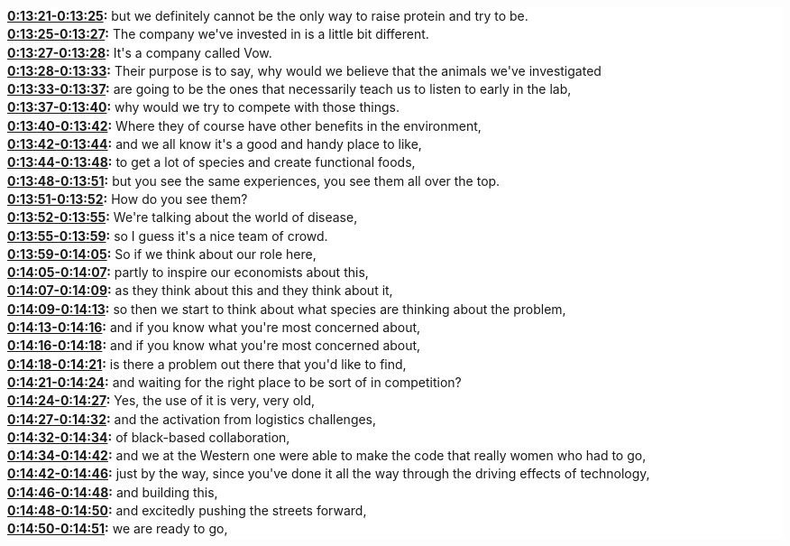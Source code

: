 **[0:13:21-0:13:25](https://www.agtechsowhat.com/agtechsowhatepisodes/2021/10/27/investing-in-tech-to-enable-regen-ag#t=0:13:21):**  but we definitely cannot be the only way to raise protein and try to be.  
**[0:13:25-0:13:27](https://www.agtechsowhat.com/agtechsowhatepisodes/2021/10/27/investing-in-tech-to-enable-regen-ag#t=0:13:25):**  The company we've invested in is a little bit different.  
**[0:13:27-0:13:28](https://www.agtechsowhat.com/agtechsowhatepisodes/2021/10/27/investing-in-tech-to-enable-regen-ag#t=0:13:27):**  It's a company called Vow.  
**[0:13:28-0:13:33](https://www.agtechsowhat.com/agtechsowhatepisodes/2021/10/27/investing-in-tech-to-enable-regen-ag#t=0:13:28):**  Their purpose is to say, why would we believe that the animals we've investigated  
**[0:13:33-0:13:37](https://www.agtechsowhat.com/agtechsowhatepisodes/2021/10/27/investing-in-tech-to-enable-regen-ag#t=0:13:33):**  are going to be the ones that necessarily teach us to listen to early in the lab,  
**[0:13:37-0:13:40](https://www.agtechsowhat.com/agtechsowhatepisodes/2021/10/27/investing-in-tech-to-enable-regen-ag#t=0:13:37):**  why would we try to compete with those things.  
**[0:13:40-0:13:42](https://www.agtechsowhat.com/agtechsowhatepisodes/2021/10/27/investing-in-tech-to-enable-regen-ag#t=0:13:40):**  Where they of course have other benefits in the environment,  
**[0:13:42-0:13:44](https://www.agtechsowhat.com/agtechsowhatepisodes/2021/10/27/investing-in-tech-to-enable-regen-ag#t=0:13:42):**  and we all know it's a good and handy place to like,  
**[0:13:44-0:13:48](https://www.agtechsowhat.com/agtechsowhatepisodes/2021/10/27/investing-in-tech-to-enable-regen-ag#t=0:13:44):**  to get a lot of species and create functional foods,  
**[0:13:48-0:13:51](https://www.agtechsowhat.com/agtechsowhatepisodes/2021/10/27/investing-in-tech-to-enable-regen-ag#t=0:13:48):**  but you see the same experiences, you see them all over the top.  
**[0:13:51-0:13:52](https://www.agtechsowhat.com/agtechsowhatepisodes/2021/10/27/investing-in-tech-to-enable-regen-ag#t=0:13:51):**  How do you see them?  
**[0:13:52-0:13:55](https://www.agtechsowhat.com/agtechsowhatepisodes/2021/10/27/investing-in-tech-to-enable-regen-ag#t=0:13:52):**  We're talking about the world of disease,  
**[0:13:55-0:13:59](https://www.agtechsowhat.com/agtechsowhatepisodes/2021/10/27/investing-in-tech-to-enable-regen-ag#t=0:13:55):**  so I guess it's a nice team of crowd.  
**[0:13:59-0:14:05](https://www.agtechsowhat.com/agtechsowhatepisodes/2021/10/27/investing-in-tech-to-enable-regen-ag#t=0:13:59):**  So if we think about our role here,  
**[0:14:05-0:14:07](https://www.agtechsowhat.com/agtechsowhatepisodes/2021/10/27/investing-in-tech-to-enable-regen-ag#t=0:14:05):**  partly to inspire our economists about this,  
**[0:14:07-0:14:09](https://www.agtechsowhat.com/agtechsowhatepisodes/2021/10/27/investing-in-tech-to-enable-regen-ag#t=0:14:07):**  as they think about this and they think about it,  
**[0:14:09-0:14:13](https://www.agtechsowhat.com/agtechsowhatepisodes/2021/10/27/investing-in-tech-to-enable-regen-ag#t=0:14:09):**  so then we start to think about what species are thinking about the problem,  
**[0:14:13-0:14:16](https://www.agtechsowhat.com/agtechsowhatepisodes/2021/10/27/investing-in-tech-to-enable-regen-ag#t=0:14:13):**  and if you know what you're most concerned about,  
**[0:14:16-0:14:18](https://www.agtechsowhat.com/agtechsowhatepisodes/2021/10/27/investing-in-tech-to-enable-regen-ag#t=0:14:16):**  and if you know what you're most concerned about,  
**[0:14:18-0:14:21](https://www.agtechsowhat.com/agtechsowhatepisodes/2021/10/27/investing-in-tech-to-enable-regen-ag#t=0:14:18):**  is there a problem out there that you'd like to find,  
**[0:14:21-0:14:24](https://www.agtechsowhat.com/agtechsowhatepisodes/2021/10/27/investing-in-tech-to-enable-regen-ag#t=0:14:21):**  and waiting for the right place to be sort of in competition?  
**[0:14:24-0:14:27](https://www.agtechsowhat.com/agtechsowhatepisodes/2021/10/27/investing-in-tech-to-enable-regen-ag#t=0:14:24):**  Yes, the use of it is very, very old,  
**[0:14:27-0:14:32](https://www.agtechsowhat.com/agtechsowhatepisodes/2021/10/27/investing-in-tech-to-enable-regen-ag#t=0:14:27):**  and the activation from logistics challenges,  
**[0:14:32-0:14:34](https://www.agtechsowhat.com/agtechsowhatepisodes/2021/10/27/investing-in-tech-to-enable-regen-ag#t=0:14:32):**  of black-based collaboration,  
**[0:14:34-0:14:42](https://www.agtechsowhat.com/agtechsowhatepisodes/2021/10/27/investing-in-tech-to-enable-regen-ag#t=0:14:34):**  and we at the Western one were able to make the code that really women who had to go,  
**[0:14:42-0:14:46](https://www.agtechsowhat.com/agtechsowhatepisodes/2021/10/27/investing-in-tech-to-enable-regen-ag#t=0:14:42):**  just by the way, since you've done it all the way through the driving effects of technology,  
**[0:14:46-0:14:48](https://www.agtechsowhat.com/agtechsowhatepisodes/2021/10/27/investing-in-tech-to-enable-regen-ag#t=0:14:46):**  and building this,  
**[0:14:48-0:14:50](https://www.agtechsowhat.com/agtechsowhatepisodes/2021/10/27/investing-in-tech-to-enable-regen-ag#t=0:14:48):**  and excitedly pushing the streets forward,  
**[0:14:50-0:14:51](https://www.agtechsowhat.com/agtechsowhatepisodes/2021/10/27/investing-in-tech-to-enable-regen-ag#t=0:14:50):**  we are ready to go,  